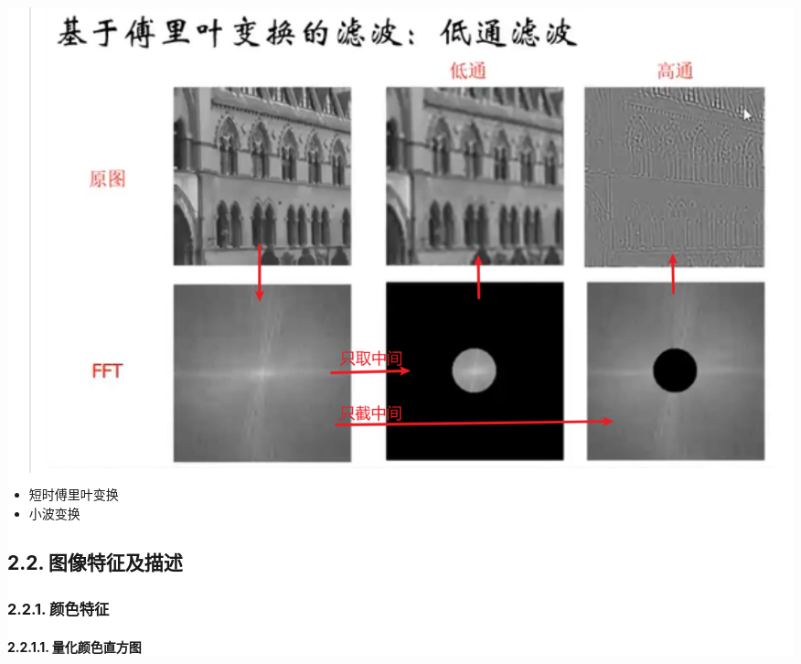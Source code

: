   > ![shijue-26](./image/shijue-26.png)
- 短时傅里叶变换
- 小波变换

## 2.2. 图像特征及描述

### 2.2.1. 颜色特征

#### 2.2.1.1. 量化颜色直方图
